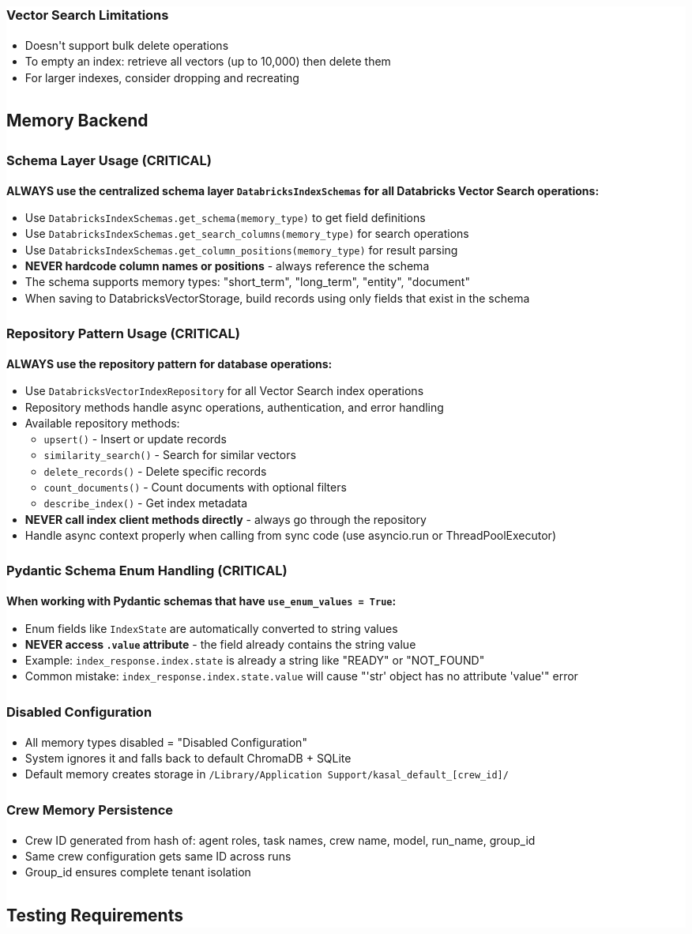 ### Vector Search Limitations
- Doesn't support bulk delete operations
- To empty an index: retrieve all vectors (up to 10,000) then delete them
- For larger indexes, consider dropping and recreating

## Memory Backend

### Schema Layer Usage (CRITICAL)
**ALWAYS use the centralized schema layer `DatabricksIndexSchemas` for all Databricks Vector Search operations:**
- Use `DatabricksIndexSchemas.get_schema(memory_type)` to get field definitions
- Use `DatabricksIndexSchemas.get_search_columns(memory_type)` for search operations
- Use `DatabricksIndexSchemas.get_column_positions(memory_type)` for result parsing
- **NEVER hardcode column names or positions** - always reference the schema
- The schema supports memory types: "short_term", "long_term", "entity", "document"
- When saving to DatabricksVectorStorage, build records using only fields that exist in the schema

### Repository Pattern Usage (CRITICAL)
**ALWAYS use the repository pattern for database operations:**
- Use `DatabricksVectorIndexRepository` for all Vector Search index operations
- Repository methods handle async operations, authentication, and error handling
- Available repository methods:
  - `upsert()` - Insert or update records
  - `similarity_search()` - Search for similar vectors
  - `delete_records()` - Delete specific records
  - `count_documents()` - Count documents with optional filters
  - `describe_index()` - Get index metadata
- **NEVER call index client methods directly** - always go through the repository
- Handle async context properly when calling from sync code (use asyncio.run or ThreadPoolExecutor)

### Pydantic Schema Enum Handling (CRITICAL)
**When working with Pydantic schemas that have `use_enum_values = True`:**
- Enum fields like `IndexState` are automatically converted to string values
- **NEVER access `.value` attribute** - the field already contains the string value
- Example: `index_response.index.state` is already a string like "READY" or "NOT_FOUND"
- Common mistake: `index_response.index.state.value` will cause "'str' object has no attribute 'value'" error

### Disabled Configuration
- All memory types disabled = "Disabled Configuration"
- System ignores it and falls back to default ChromaDB + SQLite
- Default memory creates storage in `/Library/Application Support/kasal_default_[crew_id]/`

### Crew Memory Persistence
- Crew ID generated from hash of: agent roles, task names, crew name, model, run_name, group_id
- Same crew configuration gets same ID across runs
- Group_id ensures complete tenant isolation

## Testing Requirements
